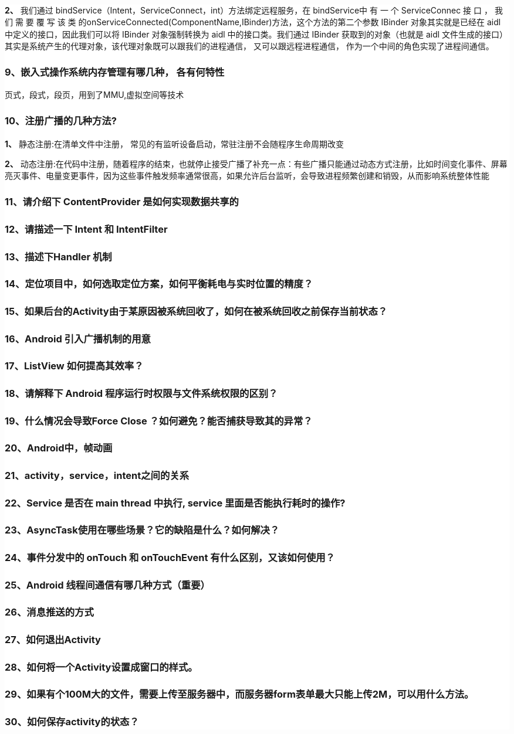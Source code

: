**2、** 我们通过 bindService（Intent，ServiceConnect，int）方法绑定远程服务，在 bindService中 有 一 个 ServiceConnec 接 口 ， 我 们 需 要 覆 写 该 类 的onServiceConnected(ComponentName,IBinder)方法，这个方法的第二个参数 IBinder 对象其实就是已经在 aidl 中定义的接口，因此我们可以将 IBinder 对象强制转换为 aidl 中的接口类。我们通过 IBinder 获取到的对象（也就是 aidl 文件生成的接口）其实是系统产生的代理对象，该代理对象既可以跟我们的进程通信， 又可以跟远程进程通信， 作为一个中间的角色实现了进程间通信。


### 9、嵌入式操作系统内存管理有哪几种， 各有何特性

页式，段式，段页，用到了MMU,虚拟空间等技术


### 10、注册广播的几种方法?

**1、** 静态注册:在清单文件中注册， 常见的有监听设备启动，常驻注册不会随程序生命周期改变

**2、** 动态注册:在代码中注册，随着程序的结束，也就停止接受广播了补充一点：有些广播只能通过动态方式注册，比如时间变化事件、屏幕亮灭事件、电量变更事件，因为这些事件触发频率通常很高，如果允许后台监听，会导致进程频繁创建和销毁，从而影响系统整体性能


### 11、请介绍下 ContentProvider 是如何实现数据共享的
### 12、请描述一下 Intent 和 IntentFilter
### 13、描述下Handler 机制
### 14、定位项目中，如何选取定位方案，如何平衡耗电与实时位置的精度？
### 15、如果后台的Activity由于某原因被系统回收了，如何在被系统回收之前保存当前状态？
### 16、Android 引入广播机制的用意
### 17、ListView 如何提高其效率？
### 18、请解释下 Android 程序运行时权限与文件系统权限的区别？
### 19、什么情况会导致Force Close ？如何避免？能否捕获导致其的异常？
### 20、Android中，帧动画
### 21、activity，service，intent之间的关系
### 22、Service 是否在 main thread 中执行, service 里面是否能执行耗时的操作?
### 23、AsyncTask使用在哪些场景？它的缺陷是什么？如何解决？
### 24、事件分发中的 onTouch 和 onTouchEvent 有什么区别，又该如何使用？
### 25、Android 线程间通信有哪几种方式（重要）
### 26、消息推送的方式
### 27、如何退出Activity
### 28、如何将一个Activity设置成窗口的样式。
### 29、如果有个100M大的文件，需要上传至服务器中，而服务器form表单最大只能上传2M，可以用什么方法。
### 30、如何保存activity的状态？
